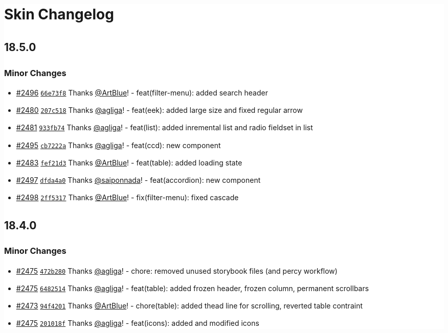 # Skin Changelog

## 18.5.0

### Minor Changes

-   [#2496](https://github.com/eBay/skin/pull/2496) [`66e73f8`](https://github.com/eBay/skin/commit/66e73f84f397c288c8fec0ce37d9ca2149bf50c7) Thanks [@ArtBlue](https://github.com/ArtBlue)! - feat(filter-menu): added search header

-   [#2480](https://github.com/eBay/skin/pull/2480) [`207c518`](https://github.com/eBay/skin/commit/207c518a6c5a7310b251d5c7cb2ce703381a1fa0) Thanks [@agliga](https://github.com/agliga)! - feat(eek): added large size and fixed regular arrow

-   [#2481](https://github.com/eBay/skin/pull/2481) [`933fb74`](https://github.com/eBay/skin/commit/933fb7412619ba844a4157537ced1aa8e4b9120f) Thanks [@agliga](https://github.com/agliga)! - feat(list): added inremental list and radio fieldset in list

-   [#2495](https://github.com/eBay/skin/pull/2495) [`cb7222a`](https://github.com/eBay/skin/commit/cb7222ae4e1609adf325b72865cf95f9976a3068) Thanks [@agliga](https://github.com/agliga)! - feat(ccd): new component

-   [#2483](https://github.com/eBay/skin/pull/2483) [`fef21d3`](https://github.com/eBay/skin/commit/fef21d305816fe2b1851d4e6fe11b3c8a2ea3346) Thanks [@ArtBlue](https://github.com/ArtBlue)! - feat(table): added loading state

-   [#2497](https://github.com/eBay/skin/pull/2497) [`dfda4a0`](https://github.com/eBay/skin/commit/dfda4a079f2a6e2c3b2857815d522ecc37e76fca) Thanks [@saiponnada](https://github.com/saiponnada)! - feat(accordion): new component

-   [#2498](https://github.com/eBay/skin/pull/2498) [`2ff5317`](https://github.com/eBay/skin/commit/2ff53171734afaa42f97719d31d062e7ef2f6daa) Thanks [@ArtBlue](https://github.com/ArtBlue)! - fix(filter-menu): fixed cascade

## 18.4.0

### Minor Changes

-   [#2475](https://github.com/eBay/skin/pull/2475) [`472b280`](https://github.com/eBay/skin/commit/472b280642b38d2c2718946464f9995f54d74738) Thanks [@agliga](https://github.com/agliga)! - chore: removed unused storybook files (and percy workflow)

-   [#2475](https://github.com/eBay/skin/pull/2475) [`6482514`](https://github.com/eBay/skin/commit/6482514ce5d96d1da5c57545a0a77643e452d612) Thanks [@agliga](https://github.com/agliga)! - feat(table): added frozen header, frozen column, permanent scrollbars

-   [#2473](https://github.com/eBay/skin/pull/2473) [`94f4201`](https://github.com/eBay/skin/commit/94f4201440c9b7c82e436c70d9b008cbc870b550) Thanks [@ArtBlue](https://github.com/ArtBlue)! - chore(table): added thead line for scrolling, reverted table contraint

-   [#2475](https://github.com/eBay/skin/pull/2475) [`201018f`](https://github.com/eBay/skin/commit/201018fa0a53bba471886745bc3800d9c729dae1) Thanks [@agliga](https://github.com/agliga)! - feat(icons): added and modified icons
